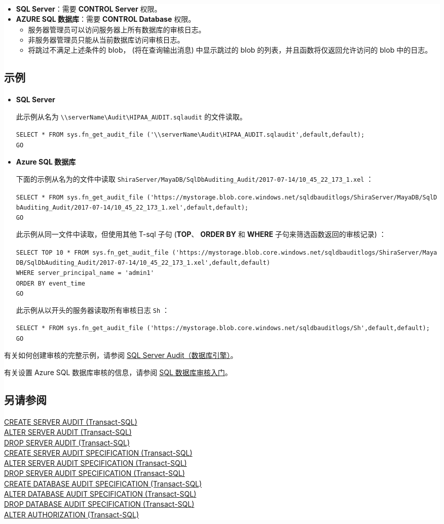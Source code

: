 - **SQL Server**：需要 **CONTROL Server** 权限。  
- **AZURE SQL 数据库**：需要 **CONTROL Database** 权限。     
  - 服务器管理员可以访问服务器上所有数据库的审核日志。
  - 非服务器管理员只能从当前数据库访问审核日志。
  - 将跳过不满足上述条件的 blob， (将在查询输出消息) 中显示跳过的 blob 的列表，并且函数将仅返回允许访问的 blob 中的日志。  
  
## <a name="examples"></a>示例

- **SQL Server**

  此示例从名为 `\\serverName\Audit\HIPAA_AUDIT.sqlaudit` 的文件读取。  
  
  ```  
  SELECT * FROM sys.fn_get_audit_file ('\\serverName\Audit\HIPAA_AUDIT.sqlaudit',default,default);  
  GO  
  ```  

- **Azure SQL 数据库**

  下面的示例从名为的文件中读取 `ShiraServer/MayaDB/SqlDbAuditing_Audit/2017-07-14/10_45_22_173_1.xel` ：  
  
  ```  
  SELECT * FROM sys.fn_get_audit_file ('https://mystorage.blob.core.windows.net/sqldbauditlogs/ShiraServer/MayaDB/SqlDbAuditing_Audit/2017-07-14/10_45_22_173_1.xel',default,default);
  GO  
  ```  

  此示例从同一文件中读取，但使用其他 T-sql 子句 (**TOP**、 **ORDER BY** 和 **WHERE** 子句来筛选函数返回的审核记录) ：
  
  ```  
  SELECT TOP 10 * FROM sys.fn_get_audit_file ('https://mystorage.blob.core.windows.net/sqldbauditlogs/ShiraServer/MayaDB/SqlDbAuditing_Audit/2017-07-14/10_45_22_173_1.xel',default,default)
  WHERE server_principal_name = 'admin1'
  ORDER BY event_time
  GO
  ```  

  此示例从以开头的服务器读取所有审核日志 `Sh` ： 
  
  ```  
  SELECT * FROM sys.fn_get_audit_file ('https://mystorage.blob.core.windows.net/sqldbauditlogs/Sh',default,default);
  GO  
  ```

有关如何创建审核的完整示例，请参阅 [SQL Server Audit（数据库引擎）](../../relational-databases/security/auditing/sql-server-audit-database-engine.md)。

有关设置 Azure SQL 数据库审核的信息，请参阅 [SQL 数据库审核入门](/azure/sql-database/sql-database-auditing)。
  
## <a name="see-also"></a>另请参阅  
 [CREATE SERVER AUDIT (Transact-SQL)](../../t-sql/statements/create-server-audit-transact-sql.md)   
 [ALTER SERVER AUDIT (Transact-SQL)](../../t-sql/statements/alter-server-audit-transact-sql.md)   
 [DROP SERVER AUDIT (Transact-SQL)](../../t-sql/statements/drop-server-audit-transact-sql.md)   
 [CREATE SERVER AUDIT SPECIFICATION (Transact-SQL)](../../t-sql/statements/create-server-audit-specification-transact-sql.md)   
 [ALTER SERVER AUDIT SPECIFICATION (Transact-SQL)](../../t-sql/statements/alter-server-audit-specification-transact-sql.md)   
 [DROP SERVER AUDIT SPECIFICATION (Transact-SQL)](../../t-sql/statements/drop-server-audit-specification-transact-sql.md)   
 [CREATE DATABASE AUDIT SPECIFICATION (Transact-SQL)](../../t-sql/statements/create-database-audit-specification-transact-sql.md)   
 [ALTER DATABASE AUDIT SPECIFICATION (Transact-SQL)](../../t-sql/statements/alter-database-audit-specification-transact-sql.md)   
 [DROP DATABASE AUDIT SPECIFICATION (Transact-SQL)](../../t-sql/statements/drop-database-audit-specification-transact-sql.md)   
 [ALTER AUTHORIZATION (Transact-SQL)](../../t-sql/statements/alter-authorization-transact-sql.md)   